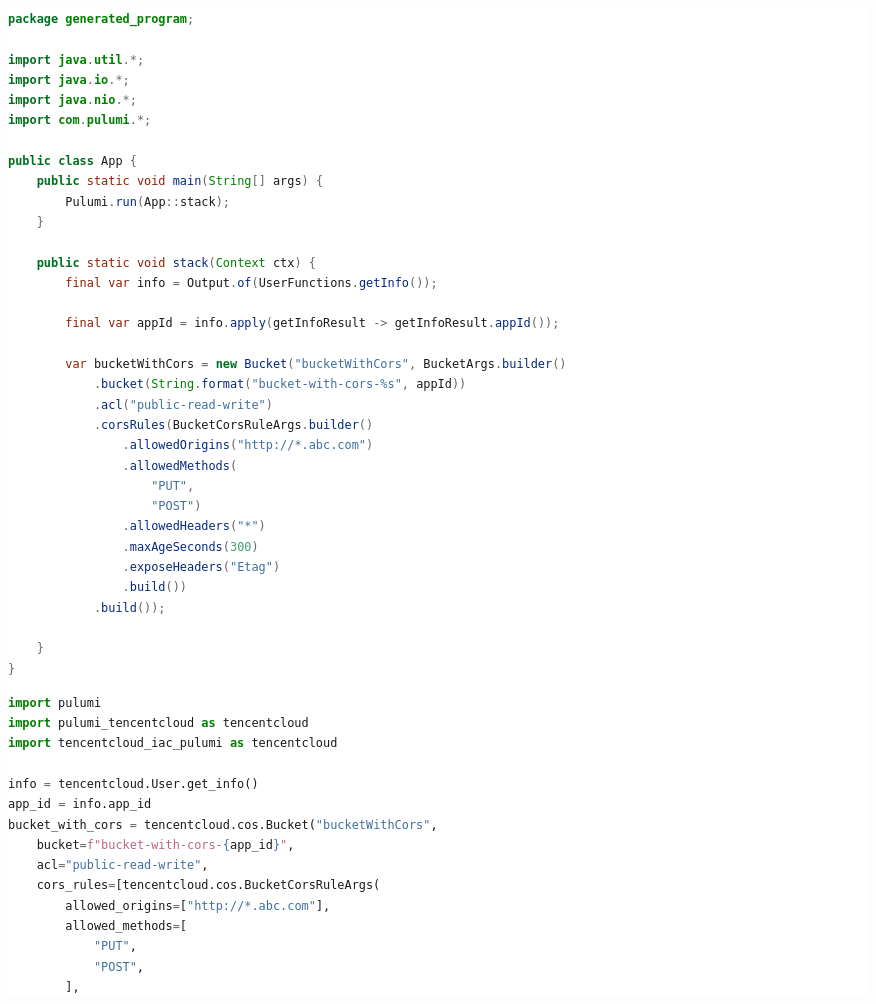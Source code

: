 
</pulumi-choosable>
</div>


<div>
<pulumi-choosable type="language" values="java">

```java
package generated_program;

import java.util.*;
import java.io.*;
import java.nio.*;
import com.pulumi.*;

public class App {
    public static void main(String[] args) {
        Pulumi.run(App::stack);
    }

    public static void stack(Context ctx) {
        final var info = Output.of(UserFunctions.getInfo());

        final var appId = info.apply(getInfoResult -> getInfoResult.appId());

        var bucketWithCors = new Bucket("bucketWithCors", BucketArgs.builder()        
            .bucket(String.format("bucket-with-cors-%s", appId))
            .acl("public-read-write")
            .corsRules(BucketCorsRuleArgs.builder()
                .allowedOrigins("http://*.abc.com")
                .allowedMethods(                
                    "PUT",
                    "POST")
                .allowedHeaders("*")
                .maxAgeSeconds(300)
                .exposeHeaders("Etag")
                .build())
            .build());

    }
}
```


</pulumi-choosable>
</div>


<div>
<pulumi-choosable type="language" values="python">

```python
import pulumi
import pulumi_tencentcloud as tencentcloud
import tencentcloud_iac_pulumi as tencentcloud

info = tencentcloud.User.get_info()
app_id = info.app_id
bucket_with_cors = tencentcloud.cos.Bucket("bucketWithCors",
    bucket=f"bucket-with-cors-{app_id}",
    acl="public-read-write",
    cors_rules=[tencentcloud.cos.BucketCorsRuleArgs(
        allowed_origins=["http://*.abc.com"],
        allowed_methods=[
            "PUT",
            "POST",
        ],
```
